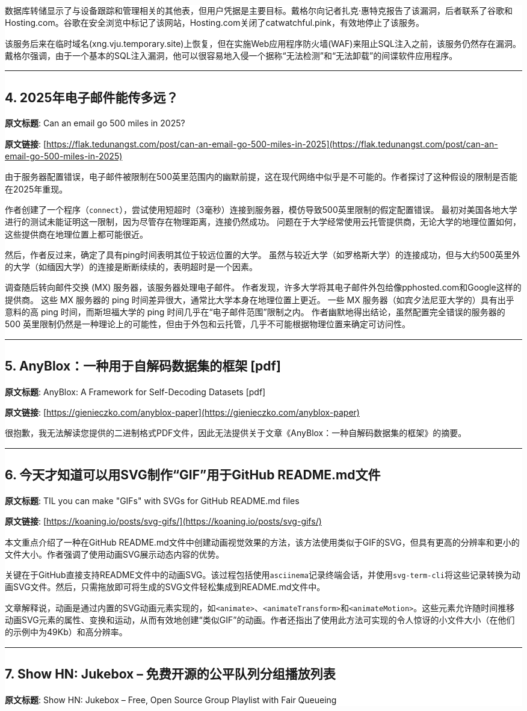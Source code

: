 数据库转储显示了与设备跟踪和管理相关的其他表，但用户凭据是主要目标。戴格尔向记者扎克·惠特克报告了该漏洞，后者联系了谷歌和Hosting.com。谷歌在安全浏览中标记了该网站，Hosting.com关闭了catwatchful.pink，有效地停止了该服务。

该服务后来在临时域名(xng.vju.temporary.site)上恢复，但在实施Web应用程序防火墙(WAF)来阻止SQL注入之前，该服务仍然存在漏洞。戴格尔强调，由于一个基本的SQL注入漏洞，他可以很容易地入侵一个据称“无法检测”和“无法卸载”的间谍软件应用程序。

---

## 4. 2025年电子邮件能传多远？

**原文标题**: Can an email go 500 miles in 2025?

**原文链接**: [https://flak.tedunangst.com/post/can-an-email-go-500-miles-in-2025](https://flak.tedunangst.com/post/can-an-email-go-500-miles-in-2025)

由于服务器配置错误，电子邮件被限制在500英里范围内的幽默前提，这在现代网络中似乎是不可能的。作者探讨了这种假设的限制是否能在2025年重现。

作者创建了一个程序（`connect`），尝试使用短超时（3毫秒）连接到服务器，模仿导致500英里限制的假定配置错误。 最初对美国各地大学进行的测试未能证明这一限制，因为尽管存在物理距离，连接仍然成功。 问题在于大学经常使用云托管提供商，无论大学的地理位置如何，这些提供商在地理位置上都可能很近。

然后，作者反过来，确定了具有ping时间表明其位于较远位置的大学。 虽然与较近大学（如罗格斯大学）的连接成功，但与大约500英里外的大学（如缅因大学）的连接是断断续续的，表明超时是一个因素。

调查随后转向邮件交换 (MX) 服务器，该服务器处理电子邮件。 作者发现，许多大学将其电子邮件外包给像pphosted.com和Google这样的提供商。 这些 MX 服务器的 ping 时间差异很大，通常比大学本身在地理位置上更近。 一些 MX 服务器（如宾夕法尼亚大学的）具有出乎意料的高 ping 时间，而斯坦福大学的 ping 时间几乎在“电子邮件范围”限制之内。 作者幽默地得出结论，虽然配置完全错误的服务器的 500 英里限制仍然是一种理论上的可能性，但由于外包和云托管，几乎不可能根据物理位置来确定可访问性。

---

## 5. AnyBlox：一种用于自解码数据集的框架 [pdf]

**原文标题**: AnyBlox: A Framework for Self-Decoding Datasets [pdf]

**原文链接**: [https://gienieczko.com/anyblox-paper](https://gienieczko.com/anyblox-paper)

很抱歉，我无法解读您提供的二进制格式PDF文件，因此无法提供关于文章《AnyBlox：一种自解码数据集的框架》的摘要。

---

## 6. 今天才知道可以用SVG制作“GIF”用于GitHub README.md文件

**原文标题**: TIL you can make "GIFs" with SVGs for GitHub README.md files

**原文链接**: [https://koaning.io/posts/svg-gifs/](https://koaning.io/posts/svg-gifs/)

本文重点介绍了一种在GitHub README.md文件中创建动画视觉效果的方法，该方法使用类似于GIF的SVG，但具有更高的分辨率和更小的文件大小。作者强调了使用动画SVG展示动态内容的优势。

关键在于GitHub直接支持README文件中的动画SVG。该过程包括使用`asciinema`记录终端会话，并使用`svg-term-cli`将这些记录转换为动画SVG文件。然后，只需拖放即可将生成的SVG文件轻松集成到README.md文件中。

文章解释说，动画是通过内置的SVG动画元素实现的，如`<animate>`、`<animateTransform>`和`<animateMotion>`。这些元素允许随时间推移动画SVG元素的属性、变换和运动，从而有效地创建“类似GIF”的动画。作者还指出了使用此方法可实现的令人惊讶的小文件大小（在他们的示例中为49Kb）和高分辨率。

---

## 7. Show HN: Jukebox – 免费开源的公平队列分组播放列表

**原文标题**: Show HN: Jukebox – Free, Open Source Group Playlist with Fair Queueing

